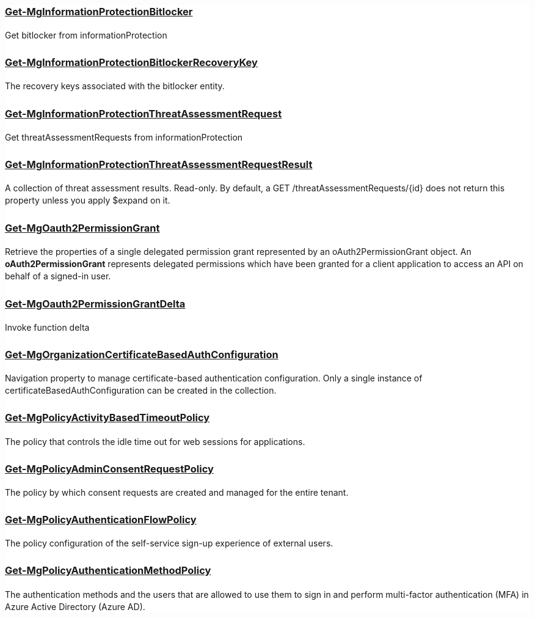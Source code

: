 ### [Get-MgInformationProtectionBitlocker](Get-MgInformationProtectionBitlocker.md)
Get bitlocker from informationProtection

### [Get-MgInformationProtectionBitlockerRecoveryKey](Get-MgInformationProtectionBitlockerRecoveryKey.md)
The recovery keys associated with the bitlocker entity.

### [Get-MgInformationProtectionThreatAssessmentRequest](Get-MgInformationProtectionThreatAssessmentRequest.md)
Get threatAssessmentRequests from informationProtection

### [Get-MgInformationProtectionThreatAssessmentRequestResult](Get-MgInformationProtectionThreatAssessmentRequestResult.md)
A collection of threat assessment results.
Read-only.
By default, a GET /threatAssessmentRequests/{id} does not return this property unless you apply $expand on it.

### [Get-MgOauth2PermissionGrant](Get-MgOauth2PermissionGrant.md)
Retrieve the properties of a single delegated permission grant represented by an oAuth2PermissionGrant object.
An **oAuth2PermissionGrant** represents delegated permissions which have been granted for a client application to access an API on behalf of a signed-in user.

### [Get-MgOauth2PermissionGrantDelta](Get-MgOauth2PermissionGrantDelta.md)
Invoke function delta

### [Get-MgOrganizationCertificateBasedAuthConfiguration](Get-MgOrganizationCertificateBasedAuthConfiguration.md)
Navigation property to manage certificate-based authentication configuration.
Only a single instance of certificateBasedAuthConfiguration can be created in the collection.

### [Get-MgPolicyActivityBasedTimeoutPolicy](Get-MgPolicyActivityBasedTimeoutPolicy.md)
The policy that controls the idle time out for web sessions for applications.

### [Get-MgPolicyAdminConsentRequestPolicy](Get-MgPolicyAdminConsentRequestPolicy.md)
The policy by which consent requests are created and managed for the entire tenant.

### [Get-MgPolicyAuthenticationFlowPolicy](Get-MgPolicyAuthenticationFlowPolicy.md)
The policy configuration of the self-service sign-up experience of external users.

### [Get-MgPolicyAuthenticationMethodPolicy](Get-MgPolicyAuthenticationMethodPolicy.md)
The authentication methods and the users that are allowed to use them to sign in and perform multi-factor authentication (MFA) in Azure Active Directory (Azure AD).
